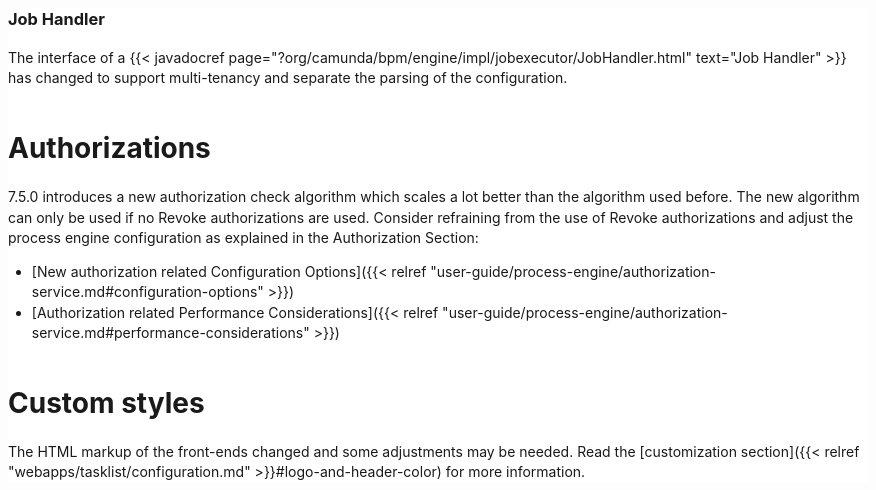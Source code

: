 ### Job Handler

The interface of a {{< javadocref page="?org/camunda/bpm/engine/impl/jobexecutor/JobHandler.html" text="Job Handler" >}} has changed to support multi-tenancy and separate the parsing of the configuration.

# Authorizations

7.5.0 introduces a new authorization check algorithm which scales a lot better than the algorithm used before. The new algorithm can only be used if no Revoke authorizations are used. Consider refraining from the use of Revoke authorizations and adjust the process engine configuration as explained in the Authorization Section:

* [New authorization related Configuration Options]({{< relref "user-guide/process-engine/authorization-service.md#configuration-options" >}})
* [Authorization related Performance Considerations]({{< relref "user-guide/process-engine/authorization-service.md#performance-considerations" >}})

# Custom styles

The HTML markup of the front-ends changed and some adjustments may be needed.
Read the [customization section]({{< relref "webapps/tasklist/configuration.md" >}}#logo-and-header-color) for more information.
